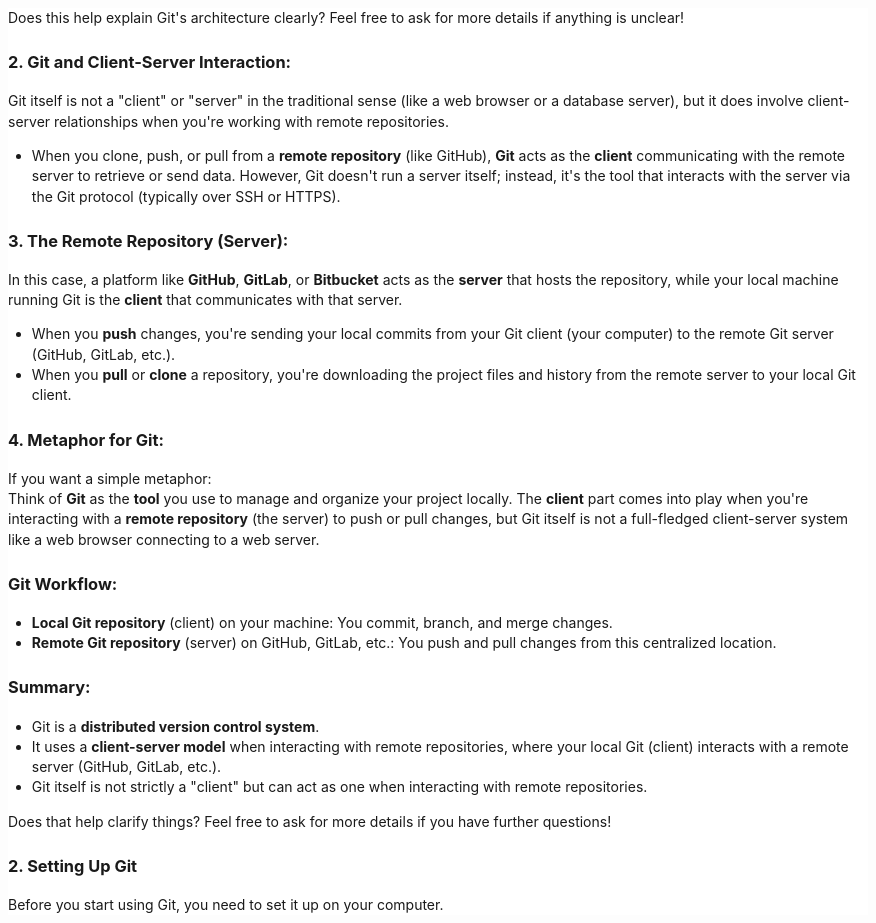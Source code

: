 Does this help explain Git's architecture clearly? Feel free to ask for more details if anything is unclear!










### 2. **Git and Client-Server Interaction:**
Git itself is not a "client" or "server" in the traditional sense (like a web browser or a database server), but it does involve client-server relationships when you're working with remote repositories.

- When you clone, push, or pull from a **remote repository** (like GitHub), **Git** acts as the **client** communicating with the remote server to retrieve or send data. However, Git doesn't run a server itself; instead, it's the tool that interacts with the server via the Git protocol (typically over SSH or HTTPS).

### 3. **The Remote Repository (Server):**
In this case, a platform like **GitHub**, **GitLab**, or **Bitbucket** acts as the **server** that hosts the repository, while your local machine running Git is the **client** that communicates with that server.

- When you **push** changes, you're sending your local commits from your Git client (your computer) to the remote Git server (GitHub, GitLab, etc.).
- When you **pull** or **clone** a repository, you're downloading the project files and history from the remote server to your local Git client.

### 4. **Metaphor for Git:**
If you want a simple metaphor:  
Think of **Git** as the **tool** you use to manage and organize your project locally. The **client** part comes into play when you're interacting with a **remote repository** (the server) to push or pull changes, but Git itself is not a full-fledged client-server system like a web browser connecting to a web server.

### Git Workflow:
- **Local Git repository** (client) on your machine: You commit, branch, and merge changes.
- **Remote Git repository** (server) on GitHub, GitLab, etc.: You push and pull changes from this centralized location.

### Summary:
- Git is a **distributed version control system**.
- It uses a **client-server model** when interacting with remote repositories, where your local Git (client) interacts with a remote server (GitHub, GitLab, etc.).
- Git itself is not strictly a "client" but can act as one when interacting with remote repositories. 

Does that help clarify things? Feel free to ask for more details if you have further questions!

### 2. **Setting Up Git**
Before you start using Git, you need to set it up on your computer.

